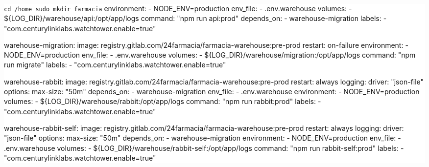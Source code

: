  ```cd /home sudo mkdir farmacia```
    environment:
      - NODE_ENV=production
    env_file:
      - .env.warehouse
    volumes:
      - ${LOG_DIR}/warehouse/api:/opt/app/logs
    command: "npm run api:prod"
    depends_on:
      - warehouse-migration
    labels:
      - "com.centurylinklabs.watchtower.enable=true"

  warehouse-migration:
    image: registry.gitlab.com/24farmacia/farmacia-warehouse:pre-prod
    restart: on-failure
    environment:
      - NODE_ENV=production
    env_file:
      - .env.warehouse
    volumes:
      - ${LOG_DIR}/warehouse/migration:/opt/app/logs
    command: "npm run migrate"
    labels:
      - "com.centurylinklabs.watchtower.enable=true"

  warehouse-rabbit:
    image: registry.gitlab.com/24farmacia/farmacia-warehouse:pre-prod
    restart: always
    logging:
      driver: "json-file"
      options:
        max-size: "50m"
    depends_on:
      - warehouse-migration
    env_file:
      - .env.warehouse
    environment:
      - NODE_ENV=production
    volumes:
      - ${LOG_DIR}/warehouse/rabbit:/opt/app/logs
    command: "npm run rabbit:prod"
    labels:
      - "com.centurylinklabs.watchtower.enable=true"

  warehouse-rabbit-self:
    image: registry.gitlab.com/24farmacia/farmacia-warehouse:pre-prod
    restart: always
    logging:
      driver: "json-file"
      options:
        max-size: "50m"
    depends_on:
      - warehouse-migration
    environment:
      - NODE_ENV=production
    env_file:
      - .env.warehouse
    volumes:
      - ${LOG_DIR}/warehouse/rabbit-self:/opt/app/logs
    command: "npm run rabbit-self:prod"
    labels:
      - "com.centurylinklabs.watchtower.enable=true"

 ```